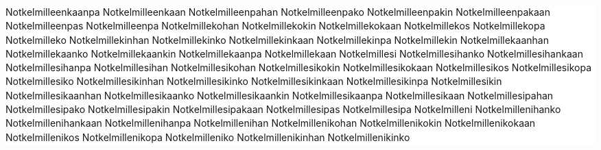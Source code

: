 Notkelmilleenkaanpa
Notkelmilleenkaan
Notkelmilleenpahan
Notkelmilleenpako
Notkelmilleenpakin
Notkelmilleenpakaan
Notkelmilleenpas
Notkelmilleenpa
Notkelmillekohan
Notkelmillekokin
Notkelmillekokaan
Notkelmillekos
Notkelmillekopa
Notkelmilleko
Notkelmillekinhan
Notkelmillekinko
Notkelmillekinkaan
Notkelmillekinpa
Notkelmillekin
Notkelmillekaanhan
Notkelmillekaanko
Notkelmillekaankin
Notkelmillekaanpa
Notkelmillekaan
Notkelmillesi
Notkelmillesihanko
Notkelmillesihankaan
Notkelmillesihanpa
Notkelmillesihan
Notkelmillesikohan
Notkelmillesikokin
Notkelmillesikokaan
Notkelmillesikos
Notkelmillesikopa
Notkelmillesiko
Notkelmillesikinhan
Notkelmillesikinko
Notkelmillesikinkaan
Notkelmillesikinpa
Notkelmillesikin
Notkelmillesikaanhan
Notkelmillesikaanko
Notkelmillesikaankin
Notkelmillesikaanpa
Notkelmillesikaan
Notkelmillesipahan
Notkelmillesipako
Notkelmillesipakin
Notkelmillesipakaan
Notkelmillesipas
Notkelmillesipa
Notkelmilleni
Notkelmillenihanko
Notkelmillenihankaan
Notkelmillenihanpa
Notkelmillenihan
Notkelmillenikohan
Notkelmillenikokin
Notkelmillenikokaan
Notkelmillenikos
Notkelmillenikopa
Notkelmilleniko
Notkelmillenikinhan
Notkelmillenikinko